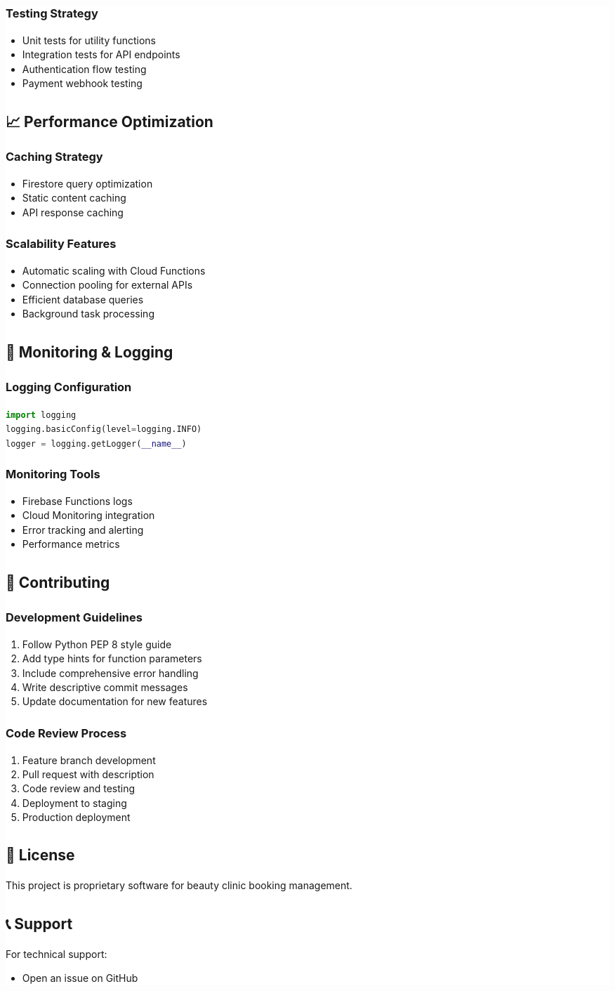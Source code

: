 ### Testing Strategy
- Unit tests for utility functions
- Integration tests for API endpoints
- Authentication flow testing
- Payment webhook testing

## 📈 Performance Optimization

### Caching Strategy
- Firestore query optimization
- Static content caching
- API response caching

### Scalability Features
- Automatic scaling with Cloud Functions
- Connection pooling for external APIs
- Efficient database queries
- Background task processing

## 🔄 Monitoring & Logging

### Logging Configuration
```python
import logging
logging.basicConfig(level=logging.INFO)
logger = logging.getLogger(__name__)
```

### Monitoring Tools
- Firebase Functions logs
- Cloud Monitoring integration
- Error tracking and alerting
- Performance metrics

## 🤝 Contributing

### Development Guidelines
1. Follow Python PEP 8 style guide
2. Add type hints for function parameters
3. Include comprehensive error handling
4. Write descriptive commit messages
5. Update documentation for new features

### Code Review Process
1. Feature branch development
2. Pull request with description
3. Code review and testing
4. Deployment to staging
5. Production deployment

## 📝 License

This project is proprietary software for beauty clinic booking management.

## 📞 Support

For technical support:
- Open an issue on GitHub